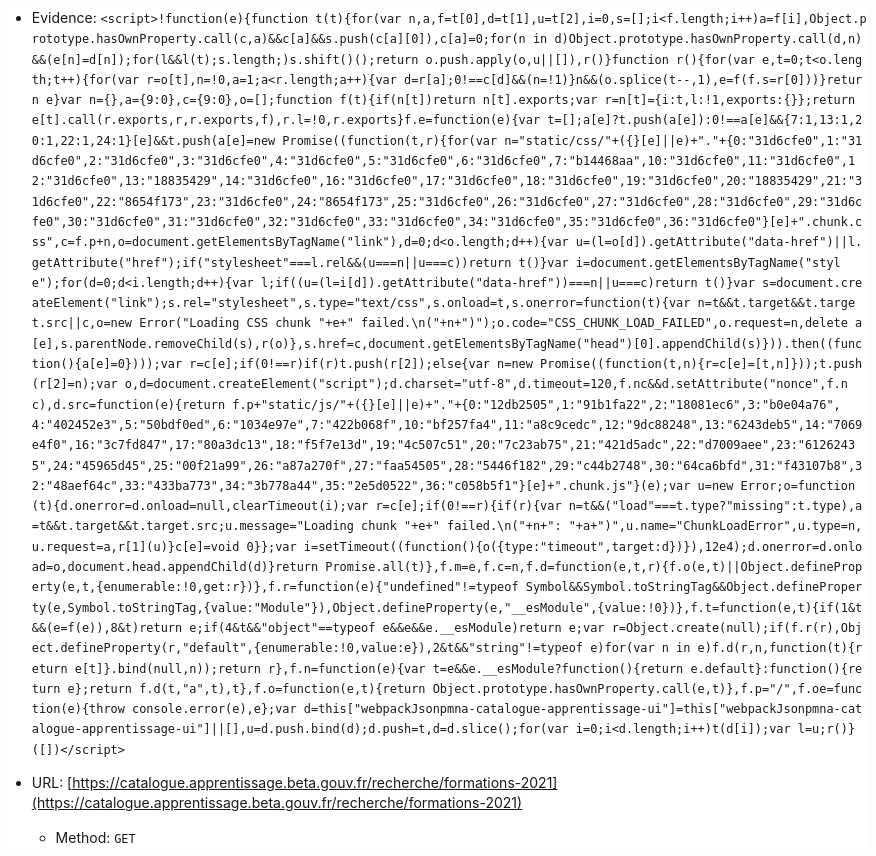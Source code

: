  * Evidence: `<script>!function(e){function t(t){for(var n,a,f=t[0],d=t[1],u=t[2],i=0,s=[];i<f.length;i++)a=f[i],Object.prototype.hasOwnProperty.call(c,a)&&c[a]&&s.push(c[a][0]),c[a]=0;for(n in d)Object.prototype.hasOwnProperty.call(d,n)&&(e[n]=d[n]);for(l&&l(t);s.length;)s.shift()();return o.push.apply(o,u||[]),r()}function r(){for(var e,t=0;t<o.length;t++){for(var r=o[t],n=!0,a=1;a<r.length;a++){var d=r[a];0!==c[d]&&(n=!1)}n&&(o.splice(t--,1),e=f(f.s=r[0]))}return e}var n={},a={9:0},c={9:0},o=[];function f(t){if(n[t])return n[t].exports;var r=n[t]={i:t,l:!1,exports:{}};return e[t].call(r.exports,r,r.exports,f),r.l=!0,r.exports}f.e=function(e){var t=[];a[e]?t.push(a[e]):0!==a[e]&&{7:1,13:1,20:1,22:1,24:1}[e]&&t.push(a[e]=new Promise((function(t,r){for(var n="static/css/"+({}[e]||e)+"."+{0:"31d6cfe0",1:"31d6cfe0",2:"31d6cfe0",3:"31d6cfe0",4:"31d6cfe0",5:"31d6cfe0",6:"31d6cfe0",7:"b14468aa",10:"31d6cfe0",11:"31d6cfe0",12:"31d6cfe0",13:"18835429",14:"31d6cfe0",16:"31d6cfe0",17:"31d6cfe0",18:"31d6cfe0",19:"31d6cfe0",20:"18835429",21:"31d6cfe0",22:"8654f173",23:"31d6cfe0",24:"8654f173",25:"31d6cfe0",26:"31d6cfe0",27:"31d6cfe0",28:"31d6cfe0",29:"31d6cfe0",30:"31d6cfe0",31:"31d6cfe0",32:"31d6cfe0",33:"31d6cfe0",34:"31d6cfe0",35:"31d6cfe0",36:"31d6cfe0"}[e]+".chunk.css",c=f.p+n,o=document.getElementsByTagName("link"),d=0;d<o.length;d++){var u=(l=o[d]).getAttribute("data-href")||l.getAttribute("href");if("stylesheet"===l.rel&&(u===n||u===c))return t()}var i=document.getElementsByTagName("style");for(d=0;d<i.length;d++){var l;if((u=(l=i[d]).getAttribute("data-href"))===n||u===c)return t()}var s=document.createElement("link");s.rel="stylesheet",s.type="text/css",s.onload=t,s.onerror=function(t){var n=t&&t.target&&t.target.src||c,o=new Error("Loading CSS chunk "+e+" failed.\n("+n+")");o.code="CSS_CHUNK_LOAD_FAILED",o.request=n,delete a[e],s.parentNode.removeChild(s),r(o)},s.href=c,document.getElementsByTagName("head")[0].appendChild(s)})).then((function(){a[e]=0})));var r=c[e];if(0!==r)if(r)t.push(r[2]);else{var n=new Promise((function(t,n){r=c[e]=[t,n]}));t.push(r[2]=n);var o,d=document.createElement("script");d.charset="utf-8",d.timeout=120,f.nc&&d.setAttribute("nonce",f.nc),d.src=function(e){return f.p+"static/js/"+({}[e]||e)+"."+{0:"12db2505",1:"91b1fa22",2:"18081ec6",3:"b0e04a76",4:"402452e3",5:"50bdf0ed",6:"1034e97e",7:"422b068f",10:"bf257fa4",11:"a8c9cedc",12:"9dc88248",13:"6243deb5",14:"7069e4f0",16:"3c7fd847",17:"80a3dc13",18:"f5f7e13d",19:"4c507c51",20:"7c23ab75",21:"421d5adc",22:"d7009aee",23:"61262435",24:"45965d45",25:"00f21a99",26:"a87a270f",27:"faa54505",28:"5446f182",29:"c44b2748",30:"64ca6bfd",31:"f43107b8",32:"48aef64c",33:"433ba773",34:"3b778a44",35:"2e5d0522",36:"c058b5f1"}[e]+".chunk.js"}(e);var u=new Error;o=function(t){d.onerror=d.onload=null,clearTimeout(i);var r=c[e];if(0!==r){if(r){var n=t&&("load"===t.type?"missing":t.type),a=t&&t.target&&t.target.src;u.message="Loading chunk "+e+" failed.\n("+n+": "+a+")",u.name="ChunkLoadError",u.type=n,u.request=a,r[1](u)}c[e]=void 0}};var i=setTimeout((function(){o({type:"timeout",target:d})}),12e4);d.onerror=d.onload=o,document.head.appendChild(d)}return Promise.all(t)},f.m=e,f.c=n,f.d=function(e,t,r){f.o(e,t)||Object.defineProperty(e,t,{enumerable:!0,get:r})},f.r=function(e){"undefined"!=typeof Symbol&&Symbol.toStringTag&&Object.defineProperty(e,Symbol.toStringTag,{value:"Module"}),Object.defineProperty(e,"__esModule",{value:!0})},f.t=function(e,t){if(1&t&&(e=f(e)),8&t)return e;if(4&t&&"object"==typeof e&&e&&e.__esModule)return e;var r=Object.create(null);if(f.r(r),Object.defineProperty(r,"default",{enumerable:!0,value:e}),2&t&&"string"!=typeof e)for(var n in e)f.d(r,n,function(t){return e[t]}.bind(null,n));return r},f.n=function(e){var t=e&&e.__esModule?function(){return e.default}:function(){return e};return f.d(t,"a",t),t},f.o=function(e,t){return Object.prototype.hasOwnProperty.call(e,t)},f.p="/",f.oe=function(e){throw console.error(e),e};var d=this["webpackJsonpmna-catalogue-apprentissage-ui"]=this["webpackJsonpmna-catalogue-apprentissage-ui"]||[],u=d.push.bind(d);d.push=t,d=d.slice();for(var i=0;i<d.length;i++)t(d[i]);var l=u;r()}([])</script>`
  
  
  
  
* URL: [https://catalogue.apprentissage.beta.gouv.fr/recherche/formations-2021](https://catalogue.apprentissage.beta.gouv.fr/recherche/formations-2021)
  
  
  * Method: `GET`
  
  